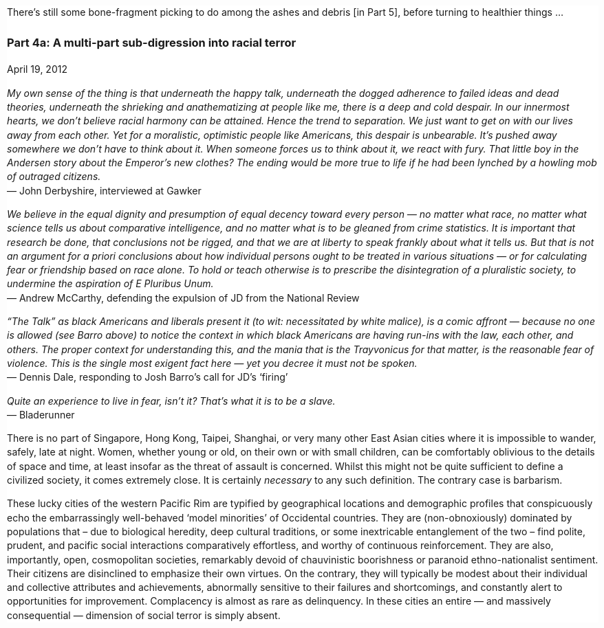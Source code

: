 There’s still some bone-fragment picking to do among the ashes and debris \[in Part 5\], before turning to healthier things …



### Part 4a: A multi-part sub-digression into racial terror
April 19, 2012 


*My own sense of the thing is that underneath the happy talk, underneath the dogged adherence to failed ideas and dead theories, underneath the shrieking and anathematizing at people like me, there is a deep and cold despair. In our innermost hearts, we don’t believe racial harmony can be attained. Hence the trend to separation. We just want to get on with our lives away from each other. Yet for a moralistic, optimistic people like Americans, this despair is unbearable. It’s pushed away somewhere we don’t have to think about it. When someone forces us to think about it, we react with fury. That little boy in the Andersen story about the Emperor’s new clothes? The ending would be more true to life if he had been lynched by a howling mob of outraged citizens.*  
— John Derbyshire, interviewed at Gawker

*We believe in the equal dignity and presumption of equal decency toward every person — no matter what race, no matter what science tells us about comparative intelligence, and no matter what is to be gleaned from crime statistics. It is important that research be done, that conclusions not be rigged, and that we are at liberty to speak frankly about what it tells us. But that is not an argument for a priori conclusions about how individual persons ought to be treated in various situations — or for calculating fear or friendship based on race alone. To hold or teach otherwise is to prescribe the disintegration of a pluralistic society, to undermine the aspiration of E Pluribus Unum.*  
— Andrew McCarthy, defending the expulsion of JD from the National Review

*“The Talk” as black Americans and liberals present it \(to wit: necessitated by white malice\), is a comic affront — because no one is allowed \(see Barro above\) to notice the context in which black Americans are having run-ins with the law, each other, and others. The proper context for understanding this, and the mania that is the Trayvonicus for that matter, is the reasonable fear of violence. This is the single most exigent fact here — yet you decree it must not be spoken.*  
— Dennis Dale, responding to Josh Barro’s call for JD’s ‘firing’

*Quite an experience to live in fear, isn’t it? That’s what it is to be a slave.*  
— Bladerunner

There is no part of Singapore, Hong Kong, Taipei, Shanghai, or very many other East Asian cities where it is impossible to wander, safely, late at night. Women, whether young or old, on their own or with small children, can be comfortably oblivious to the details of space and time, at least insofar as the threat of assault is concerned. Whilst this might not be quite sufficient to define a civilized society, it comes extremely close. It is certainly *necessary* to any such definition. The contrary case is barbarism.

These lucky cities of the western Pacific Rim are typified by geographical locations and demographic profiles that conspicuously echo the embarrassingly well-behaved ‘model minorities’ of Occidental countries. They are \(non-obnoxiously\) dominated by populations that – due to biological heredity, deep cultural traditions, or some inextricable entanglement of the two – find polite, prudent, and pacific social interactions comparatively effortless, and worthy of continuous reinforcement. They are also, importantly, open, cosmopolitan societies, remarkably devoid of chauvinistic boorishness or paranoid ethno-nationalist sentiment. Their citizens are disinclined to emphasize their own virtues. On the contrary, they will typically be modest about their individual and collective attributes and achievements, abnormally sensitive to their failures and shortcomings, and constantly alert to opportunities for improvement. Complacency is almost as rare as delinquency. In these cities an entire — and massively consequential — dimension of social terror is simply absent.
